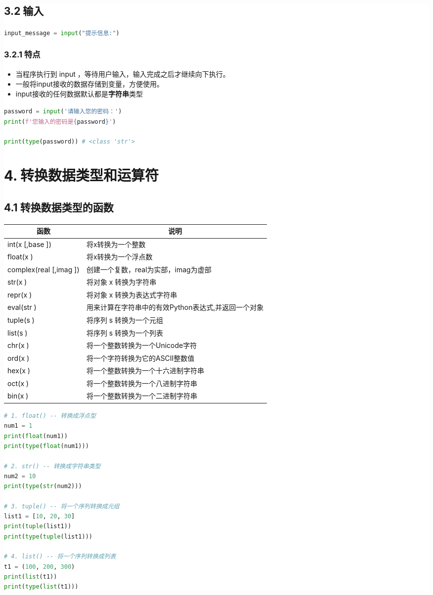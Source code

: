 ## 3.2 输入
```python
input_message = input("提示信息:")
```
### 3.2.1 特点
- 当程序执⾏到 input ，等待⽤户输⼊，输⼊完成之后才继续向下执⾏。
- ⼀般将input接收的数据存储到变量，⽅便使⽤。
- input接收的任何数据默认都是**字符串**类型
```python
password = input('请输⼊您的密码：')
print(f'您输⼊的密码是{password}')

print(type(password)) # <class 'str'>
```

# 4. 转换数据类型和运算符
## 4.1 转换数据类型的函数
| 函数 | 说明 |
| --- | --- |
| int(x [,base ]) | 将x转换为⼀个整数 |
| float(x ) | 将x转换为⼀个浮点数 |
| complex(real [,imag ]) | 创建⼀个复数，real为实部，imag为虚部 |
| str(x ) | 将对象 x 转换为字符串 |
| repr(x ) | 将对象 x 转换为表达式字符串 |
| eval(str ) | ⽤来计算在字符串中的有效Python表达式,并返回⼀个对象 |
| tuple(s ) | 将序列 s 转换为⼀个元组 |
| list(s ) | 将序列 s 转换为⼀个列表 |
| chr(x ) | 将⼀个整数转换为⼀个Unicode字符 |
| ord(x ) | 将⼀个字符转换为它的ASCII整数值 |
| hex(x ) | 将⼀个整数转换为⼀个⼗六进制字符串 |
| oct(x ) | 将⼀个整数转换为⼀个⼋进制字符串 |
| bin(x ) | 将⼀个整数转换为⼀个⼆进制字符串 |
```python
# 1. float() -- 转换成浮点型
num1 = 1
print(float(num1))
print(type(float(num1)))

# 2. str() -- 转换成字符串类型
num2 = 10
print(type(str(num2)))

# 3. tuple() -- 将⼀个序列转换成元组
list1 = [10, 20, 30]
print(tuple(list1))
print(type(tuple(list1)))

# 4. list() -- 将⼀个序列转换成列表
t1 = (100, 200, 300)
print(list(t1))
print(type(list(t1)))
```